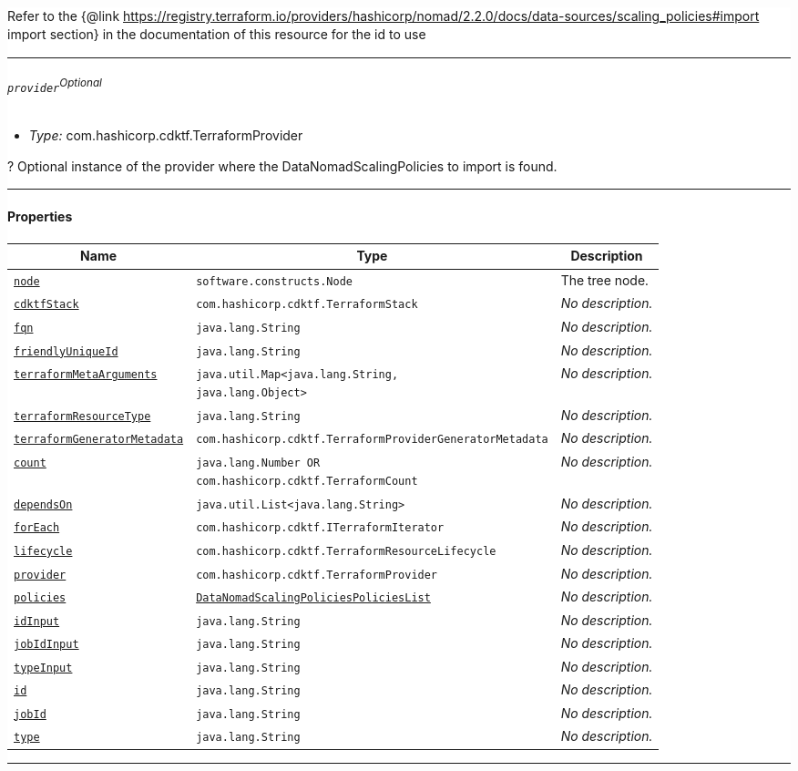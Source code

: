Refer to the {@link https://registry.terraform.io/providers/hashicorp/nomad/2.2.0/docs/data-sources/scaling_policies#import import section} in the documentation of this resource for the id to use

---

###### `provider`<sup>Optional</sup> <a name="provider" id="@cdktf/provider-nomad.dataNomadScalingPolicies.DataNomadScalingPolicies.generateConfigForImport.parameter.provider"></a>

- *Type:* com.hashicorp.cdktf.TerraformProvider

? Optional instance of the provider where the DataNomadScalingPolicies to import is found.

---

#### Properties <a name="Properties" id="Properties"></a>

| **Name** | **Type** | **Description** |
| --- | --- | --- |
| <code><a href="#@cdktf/provider-nomad.dataNomadScalingPolicies.DataNomadScalingPolicies.property.node">node</a></code> | <code>software.constructs.Node</code> | The tree node. |
| <code><a href="#@cdktf/provider-nomad.dataNomadScalingPolicies.DataNomadScalingPolicies.property.cdktfStack">cdktfStack</a></code> | <code>com.hashicorp.cdktf.TerraformStack</code> | *No description.* |
| <code><a href="#@cdktf/provider-nomad.dataNomadScalingPolicies.DataNomadScalingPolicies.property.fqn">fqn</a></code> | <code>java.lang.String</code> | *No description.* |
| <code><a href="#@cdktf/provider-nomad.dataNomadScalingPolicies.DataNomadScalingPolicies.property.friendlyUniqueId">friendlyUniqueId</a></code> | <code>java.lang.String</code> | *No description.* |
| <code><a href="#@cdktf/provider-nomad.dataNomadScalingPolicies.DataNomadScalingPolicies.property.terraformMetaArguments">terraformMetaArguments</a></code> | <code>java.util.Map<java.lang.String, java.lang.Object></code> | *No description.* |
| <code><a href="#@cdktf/provider-nomad.dataNomadScalingPolicies.DataNomadScalingPolicies.property.terraformResourceType">terraformResourceType</a></code> | <code>java.lang.String</code> | *No description.* |
| <code><a href="#@cdktf/provider-nomad.dataNomadScalingPolicies.DataNomadScalingPolicies.property.terraformGeneratorMetadata">terraformGeneratorMetadata</a></code> | <code>com.hashicorp.cdktf.TerraformProviderGeneratorMetadata</code> | *No description.* |
| <code><a href="#@cdktf/provider-nomad.dataNomadScalingPolicies.DataNomadScalingPolicies.property.count">count</a></code> | <code>java.lang.Number OR com.hashicorp.cdktf.TerraformCount</code> | *No description.* |
| <code><a href="#@cdktf/provider-nomad.dataNomadScalingPolicies.DataNomadScalingPolicies.property.dependsOn">dependsOn</a></code> | <code>java.util.List<java.lang.String></code> | *No description.* |
| <code><a href="#@cdktf/provider-nomad.dataNomadScalingPolicies.DataNomadScalingPolicies.property.forEach">forEach</a></code> | <code>com.hashicorp.cdktf.ITerraformIterator</code> | *No description.* |
| <code><a href="#@cdktf/provider-nomad.dataNomadScalingPolicies.DataNomadScalingPolicies.property.lifecycle">lifecycle</a></code> | <code>com.hashicorp.cdktf.TerraformResourceLifecycle</code> | *No description.* |
| <code><a href="#@cdktf/provider-nomad.dataNomadScalingPolicies.DataNomadScalingPolicies.property.provider">provider</a></code> | <code>com.hashicorp.cdktf.TerraformProvider</code> | *No description.* |
| <code><a href="#@cdktf/provider-nomad.dataNomadScalingPolicies.DataNomadScalingPolicies.property.policies">policies</a></code> | <code><a href="#@cdktf/provider-nomad.dataNomadScalingPolicies.DataNomadScalingPoliciesPoliciesList">DataNomadScalingPoliciesPoliciesList</a></code> | *No description.* |
| <code><a href="#@cdktf/provider-nomad.dataNomadScalingPolicies.DataNomadScalingPolicies.property.idInput">idInput</a></code> | <code>java.lang.String</code> | *No description.* |
| <code><a href="#@cdktf/provider-nomad.dataNomadScalingPolicies.DataNomadScalingPolicies.property.jobIdInput">jobIdInput</a></code> | <code>java.lang.String</code> | *No description.* |
| <code><a href="#@cdktf/provider-nomad.dataNomadScalingPolicies.DataNomadScalingPolicies.property.typeInput">typeInput</a></code> | <code>java.lang.String</code> | *No description.* |
| <code><a href="#@cdktf/provider-nomad.dataNomadScalingPolicies.DataNomadScalingPolicies.property.id">id</a></code> | <code>java.lang.String</code> | *No description.* |
| <code><a href="#@cdktf/provider-nomad.dataNomadScalingPolicies.DataNomadScalingPolicies.property.jobId">jobId</a></code> | <code>java.lang.String</code> | *No description.* |
| <code><a href="#@cdktf/provider-nomad.dataNomadScalingPolicies.DataNomadScalingPolicies.property.type">type</a></code> | <code>java.lang.String</code> | *No description.* |

---